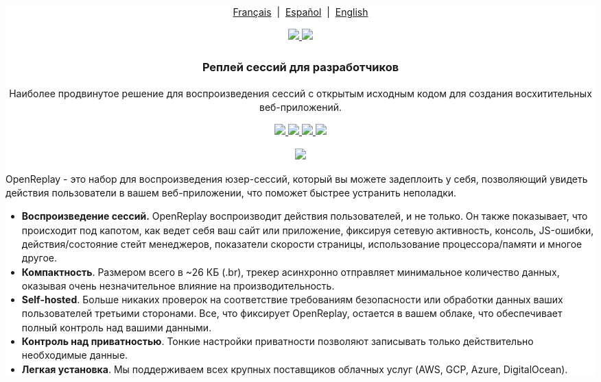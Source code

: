 <p align="center">
  <a href="/README_FR.md">Français</a>
  &nbsp;|&nbsp;
  <a href="/README_ESP.md">Español</a>
  &nbsp;|&nbsp;
  <a href="/README.md">English</a>
</p>

<p align="center">
  <a href="https://openreplay.com/#gh-light-mode-only">
    <img src="static/openreplay-git-banner-light.png" width="100%">
  </a>
  <a href="https://openreplay.com/#gh-dark-mode-only">
    <img src="static/openreplay-git-banner-dark.png" width="100%">
  </a>
</p>

<h3 align="center">Реплей сессий для разработчиков</h3>
<p align="center">Наиболее продвинутое решение для воспроизведения сессий с открытым исходным кодом для создания восхитительных веб-приложений.</p>

<p align="center">
  <a href="https://docs.openreplay.com/deployment/deploy-aws">
    <img src="static/btn-deploy-aws.svg" height="40"/>
  </a>

  <a href="https://docs.openreplay.com/deployment/deploy-gcp">
    <img src="static/btn-deploy-google-cloud.svg" height="40" />
  </a>

  <a href="https://docs.openreplay.com/deployment/deploy-azure">
    <img src="static/btn-deploy-azure.svg" height="40" />
  </a>

  <a href="https://docs.openreplay.com/deployment/deploy-digitalocean">
    <img src="static/btn-deploy-digital-ocean.svg" height="40" />
  </a>
</p>

<p align="center">
  <a href="https://github.com/openreplay/openreplay">
    <img src="static/openreplay-git-hero.svg">
  </a>
</p>

OpenReplay - это набор для воспроизведения юзер-сессий, который вы можете задеплоить у себя, позволяющий увидеть действия пользователи в вашем веб-приложении, что поможет быстрее устранить неполадки.

- **Воспроизведение сессий.** OpenReplay воспроизводит действия пользователей, и не только. Он также показывает, что происходит под капотом, как ведет себя ваш сайт или приложение, фиксируя сетевую активность, консоль, JS-ошибки, действия/состояние стейт менеджеров, показатели скорости страницы, использование процессора/памяти и многое другое.
- **Компактность**. Размером всего в ~26 КБ (.br), трекер асинхронно отправляет минимальное количество данных, оказывая очень незначительное влияние на производительность.
- **Self-hosted**. Больше никаких проверок на соответствие требованиям безопасности или обработки данных ваших пользователей третьими сторонами. Все, что фиксирует OpenReplay, остается в вашем облаке, что обеспечивает полный контроль над вашими данными.
- **Контроль над приватностью**. Тонкие настройки приватности позволяют записывать только действительно необходимые данные.
- **Легкая установка**. Мы поддерживаем всех крупных поставщиков облачных услуг (AWS, GCP, Azure, DigitalOcean).
